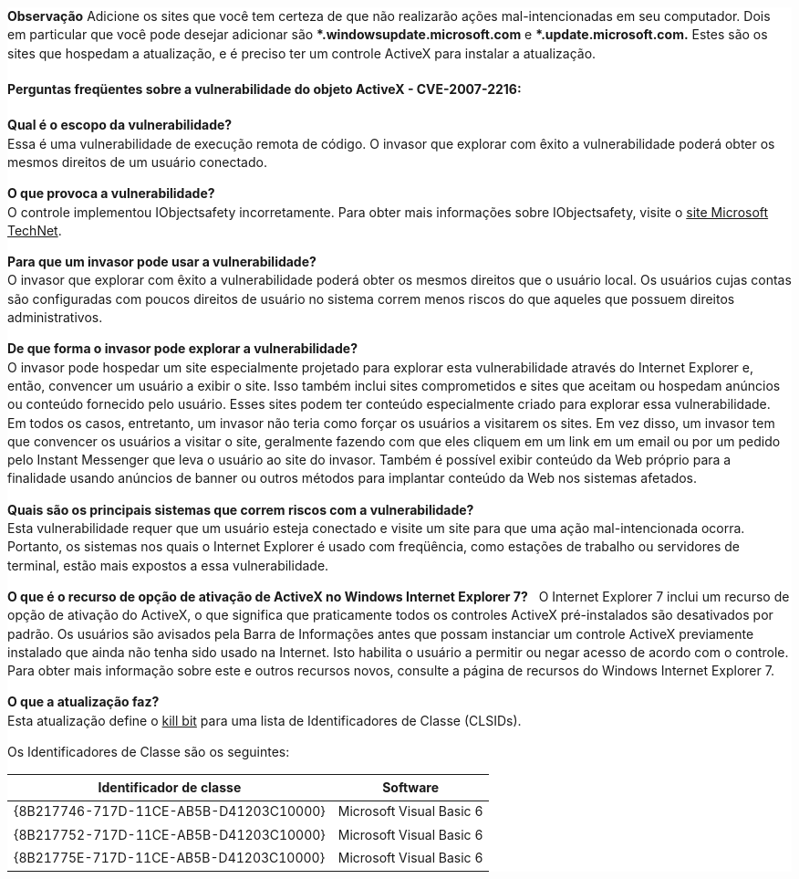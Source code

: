 **Observação** Adicione os sites que você tem certeza de que não realizarão ações mal-intencionadas em seu computador. Dois em particular que você pode desejar adicionar são **\*.windowsupdate.microsoft.com** e **\*.update.microsoft.com.** Estes são os sites que hospedam a atualização, e é preciso ter um controle ActiveX para instalar a atualização.

#### Perguntas freqüentes sobre a vulnerabilidade do objeto ActiveX - CVE-2007-2216:

**Qual é o escopo da vulnerabilidade?**  
Essa é uma vulnerabilidade de execução remota de código. O invasor que explorar com êxito a vulnerabilidade poderá obter os mesmos direitos de um usuário conectado.

**O que provoca a vulnerabilidade?**  
O controle implementou IObjectsafety incorretamente. Para obter mais informações sobre IObjectsafety, visite o [site Microsoft TechNet](http://msdn2.microsoft.com/en-us/library/aa768224.aspx).

**Para que um invasor pode usar a vulnerabilidade?**  
O invasor que explorar com êxito a vulnerabilidade poderá obter os mesmos direitos que o usuário local. Os usuários cujas contas são configuradas com poucos direitos de usuário no sistema correm menos riscos do que aqueles que possuem direitos administrativos.

**De que forma o invasor pode explorar a vulnerabilidade?**  
O invasor pode hospedar um site especialmente projetado para explorar esta vulnerabilidade através do Internet Explorer e, então, convencer um usuário a exibir o site. Isso também inclui sites comprometidos e sites que aceitam ou hospedam anúncios ou conteúdo fornecido pelo usuário. Esses sites podem ter conteúdo especialmente criado para explorar essa vulnerabilidade. Em todos os casos, entretanto, um invasor não teria como forçar os usuários a visitarem os sites. Em vez disso, um invasor tem que convencer os usuários a visitar o site, geralmente fazendo com que eles cliquem em um link em um email ou por um pedido pelo Instant Messenger que leva o usuário ao site do invasor. Também é possível exibir conteúdo da Web próprio para a finalidade usando anúncios de banner ou outros métodos para implantar conteúdo da Web nos sistemas afetados.

**Quais são os principais sistemas que correm riscos com a vulnerabilidade?**  
Esta vulnerabilidade requer que um usuário esteja conectado e visite um site para que uma ação mal-intencionada ocorra. Portanto, os sistemas nos quais o Internet Explorer é usado com freqüência, como estações de trabalho ou servidores de terminal, estão mais expostos a essa vulnerabilidade.

**O que é o recurso de opção de ativação de ActiveX no Windows Internet Explorer 7?**  
O Internet Explorer 7 inclui um recurso de opção de ativação do ActiveX, o que significa que praticamente todos os controles ActiveX pré-instalados são desativados por padrão. Os usuários são avisados pela Barra de Informações antes que possam instanciar um controle ActiveX previamente instalado que ainda não tenha sido usado na Internet. Isto habilita o usuário a permitir ou negar acesso de acordo com o controle. Para obter mais informação sobre este e outros recursos novos, consulte a página de recursos do Windows Internet Explorer 7.

**O que a atualização faz?**  
Esta atualização define o [kill bit](http://support.microsoft.com/kb/240797) para uma lista de Identificadores de Classe (CLSIDs).

Os Identificadores de Classe são os seguintes:

| Identificador de classe                | Software                 |
|----------------------------------------|--------------------------|
| {8B217746-717D-11CE-AB5B-D41203C10000} | Microsoft Visual Basic 6 |
| {8B217752-717D-11CE-AB5B-D41203C10000} | Microsoft Visual Basic 6 |
| {8B21775E-717D-11CE-AB5B-D41203C10000} | Microsoft Visual Basic 6 |

